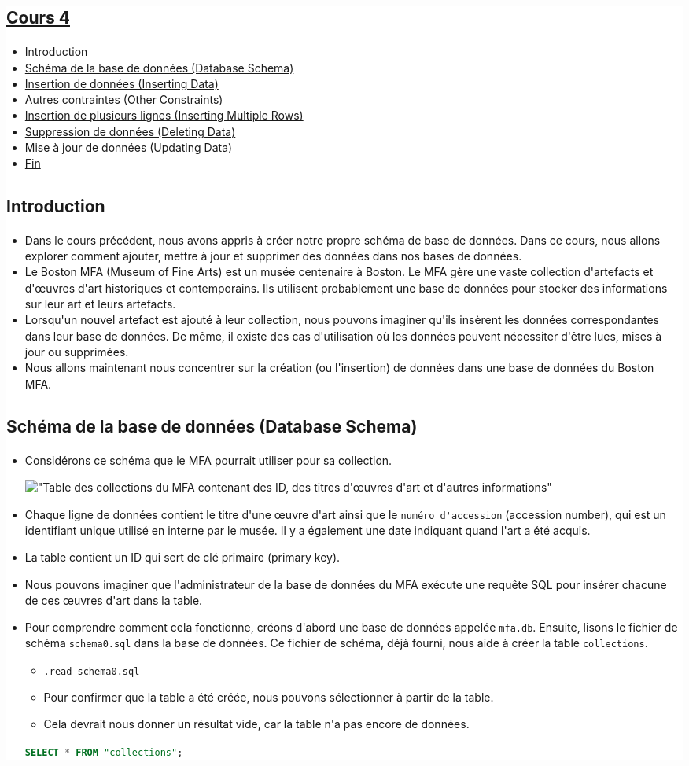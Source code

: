 ## [**Cours 4**](https://cs50.harvard.edu/sql/2024/notes/3/)

- [Introduction](#introduction)
- [Schéma de la base de données (Database Schema)](#schéma-de-la-base-de-données-database-schema)
- [Insertion de données (Inserting Data)](#insertion-de-données-inserting-data)
- [Autres contraintes (Other Constraints)](#autres-contraintes-other-constraints)
- [Insertion de plusieurs lignes (Inserting Multiple Rows)](#insertion-de-plusieurs-lignes-inserting-multiple-rows)
- [Suppression de données (Deleting Data)](#suppression-de-données-deleting-data)
- [Mise à jour de données (Updating Data)](#mise-à-jour-de-données-updating-data)
- [Fin](#fin)

## **Introduction**

- Dans le cours précédent, nous avons appris à créer notre propre schéma de base de données. Dans ce cours, nous allons explorer comment ajouter, mettre à jour et supprimer des données dans nos bases de données.
- Le Boston MFA (Museum of Fine Arts) est un musée centenaire à Boston. Le MFA gère une vaste collection d'artefacts et d'œuvres d'art historiques et contemporains. Ils utilisent probablement une base de données pour stocker des informations sur leur art et leurs artefacts.
- Lorsqu'un nouvel artefact est ajouté à leur collection, nous pouvons imaginer qu'ils insèrent les données correspondantes dans leur base de données. De même, il existe des cas d'utilisation où les données peuvent nécessiter d'être lues, mises à jour ou supprimées.
- Nous allons maintenant nous concentrer sur la création (ou l'insertion) de données dans une base de données du Boston MFA.

## **Schéma de la base de données (Database Schema)**

- Considérons ce schéma que le MFA pourrait utiliser pour sa collection.

  !["Table des collections du MFA contenant des ID, des titres d'œuvres d'art et d'autres informations"](https://cs50.harvard.edu/sql/2024/notes/3/images/11.jpg)

- Chaque ligne de données contient le titre d'une œuvre d'art ainsi que le `numéro d'accession` (accession number), qui est un identifiant unique utilisé en interne par le musée. Il y a également une date indiquant quand l'art a été acquis.
- La table contient un ID qui sert de clé primaire (primary key).
- Nous pouvons imaginer que l'administrateur de la base de données du MFA exécute une requête SQL pour insérer chacune de ces œuvres d'art dans la table.
- Pour comprendre comment cela fonctionne, créons d'abord une base de données appelée `mfa.db`. Ensuite, lisons le fichier de schéma `schema0.sql` dans la base de données. Ce fichier de schéma, déjà fourni, nous aide à créer la table `collections`.

  - ```sqlite
    .read schema0.sql
    ```
  - Pour confirmer que la table a été créée, nous pouvons sélectionner à partir de la table. 

  - Cela devrait nous donner un résultat vide, car la table n'a pas encore de données.

  ```sql
  SELECT * FROM "collections";
  ```

